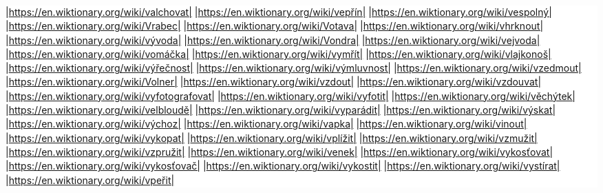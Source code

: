 |https://en.wiktionary.org/wiki/valchovat|
|https://en.wiktionary.org/wiki/vepřín|
|https://en.wiktionary.org/wiki/vespolný|
|https://en.wiktionary.org/wiki/Vrabec|
|https://en.wiktionary.org/wiki/Votava|
|https://en.wiktionary.org/wiki/vhrknout|
|https://en.wiktionary.org/wiki/vývoda|
|https://en.wiktionary.org/wiki/Vondra|
|https://en.wiktionary.org/wiki/vejvoda|
|https://en.wiktionary.org/wiki/vomáčka|
|https://en.wiktionary.org/wiki/vymřít|
|https://en.wiktionary.org/wiki/vlajkonoš|
|https://en.wiktionary.org/wiki/výřečnost|
|https://en.wiktionary.org/wiki/výmluvnost|
|https://en.wiktionary.org/wiki/vzedmout|
|https://en.wiktionary.org/wiki/Volner|
|https://en.wiktionary.org/wiki/vzdout|
|https://en.wiktionary.org/wiki/vzdouvat|
|https://en.wiktionary.org/wiki/vyfotografovat|
|https://en.wiktionary.org/wiki/vyfotit|
|https://en.wiktionary.org/wiki/věchýtek|
|https://en.wiktionary.org/wiki/velbloudě|
|https://en.wiktionary.org/wiki/vyparádit|
|https://en.wiktionary.org/wiki/výskat|
|https://en.wiktionary.org/wiki/výchoz|
|https://en.wiktionary.org/wiki/vapka|
|https://en.wiktionary.org/wiki/vinout|
|https://en.wiktionary.org/wiki/vykopat|
|https://en.wiktionary.org/wiki/vplížit|
|https://en.wiktionary.org/wiki/vzmužit|
|https://en.wiktionary.org/wiki/vzpružit|
|https://en.wiktionary.org/wiki/venek|
|https://en.wiktionary.org/wiki/vykosťovat|
|https://en.wiktionary.org/wiki/vykosťovač|
|https://en.wiktionary.org/wiki/vykostit|
|https://en.wiktionary.org/wiki/vystírat|
|https://en.wiktionary.org/wiki/vpeřit|